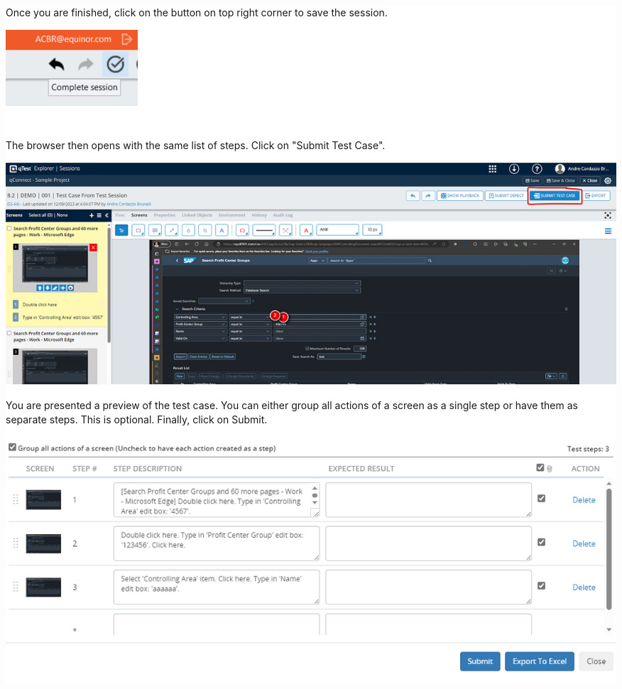 
 Once you are finished, click on the button on top right corner to save the session.

![Save Session](images/qtestexplorer-integrated-save-session.png)

The browser then opens with the same list of steps. Click on "Submit Test Case".

![Submit Test Case](images/qtestexplorer-integrated-submit-test-case.png)

You are presented a preview of the test case. You can either group all actions of a screen as a single step or have them as separate steps. This is optional. Finally, click on Submit.

![Edit Before Submit](images/qtestexplorer-integrated-edit-before-submit.png)
